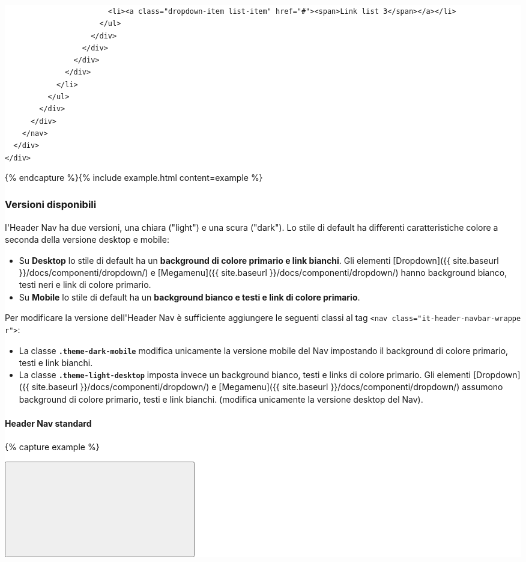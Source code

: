                             <li><a class="dropdown-item list-item" href="#"><span>Link list 3</span></a></li>
                          </ul>
                        </div>
                      </div>
                    </div>
                  </div>
                </li>
              </ul>
            </div>
          </div>
        </nav>
      </div>
    </div>
  </div>
</div>
{% endcapture %}{% include example.html content=example %}

### Versioni disponibili

I'Header Nav ha due versioni, una chiara ("light") e una scura ("dark"). Lo stile di default ha differenti caratteristiche colore a seconda della versione desktop e mobile:

- Su **Desktop** lo stile di default ha un **background di colore primario e link bianchi**. Gli elementi [Dropdown]({{ site.baseurl }}/docs/componenti/dropdown/) e [Megamenu]({{ site.baseurl }}/docs/componenti/dropdown/) hanno background bianco, testi neri e link di colore primario.
- Su **Mobile** lo stile di default ha un **background bianco e testi e link di colore primario**.

Per modificare la versione dell'Header Nav è sufficiente aggiungere le seguenti classi al tag `<nav class="it-header-navbar-wrapper">`:

- La classe **`.theme-dark-mobile`** modifica unicamente la versione mobile del Nav impostando il background di colore primario, testi e link bianchi.
- La classe **`.theme-light-desktop`** imposta invece un background bianco, testi e links di colore primario. Gli elementi [Dropdown]({{ site.baseurl }}/docs/componenti/dropdown/) e [Megamenu]({{ site.baseurl }}/docs/componenti/dropdown/) assumono background di colore primario, testi e link bianchi. (modifica unicamente la versione desktop del Nav).

#### Header Nav standard

{% capture example %}

<div class="it-header-navbar-wrapper">
  <div class="container">
    <div class="row">
      <div class="col-12">
        <!--start nav-->
        <nav class="navbar navbar-expand-lg has-megamenu">
          <button class="custom-navbar-toggler" type="button" aria-controls="nav0" aria-expanded="false" aria-label="Toggle navigation" data-bs-toggle="navbarcollapsible" data-bs-target="#nav0">
            <svg class="icon">
              <use href="{{ site.baseurl }}/dist/svg/sprites.svg#it-burger"></use>
            </svg>
          </button>
          <div class="navbar-collapsable" id="nav0" style="display: none;">
            <div class="overlay" style="display: none;"></div>
            <div class="close-div visually-hidden">
              <button class="btn close-menu" type="button"><span class="it-close"></span>close</button>
            </div>
            <div class="menu-wrapper">
              <ul class="navbar-nav">
                <li class="nav-item active"><a class="nav-link active" href="#"><span>link 1 active </span><span class="visually-hidden">current</span></a></li>
                <li class="nav-item"><a class="nav-link disabled" href="#"><span>link 2 </span></a></li>
                <li class="nav-item"><a class="nav-link" href="#"><span>link 3 </span></a></li>
                <li class="nav-item"><a class="nav-link" href="#"><span>link 4</span></a></li>
                <li class="nav-item dropdown">
